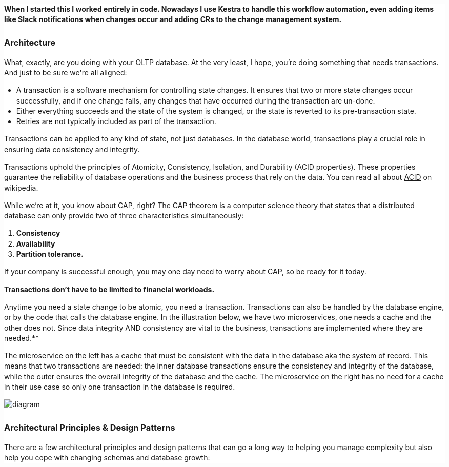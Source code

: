 **When I started this I worked entirely in code. Nowadays I use Kestra to handle this workflow automation, even adding items like Slack notifications when changes occur and adding CRs to the change management system.**

### Architecture

What, exactly, are you doing with your OLTP database. At the very least, I hope, you’re doing something that needs transactions. And just to be sure we're all aligned:

- A transaction is a software mechanism for controlling state changes. It ensures that two or more state changes occur successfully, and if one change fails, any changes that have occurred during the transaction are un-done.
- Either everything succeeds and the state of the system is changed, or the state is reverted to its pre-transaction state.
- Retries are not typically included as part of the transaction.

Transactions can be applied to any kind of state, not just databases. In the database world, transactions play a crucial role in ensuring data consistency and integrity.

Transactions uphold the principles of Atomicity, Consistency, Isolation, and Durability (ACID properties). These properties guarantee the reliability of database operations and the business process that rely on the data. You can read all about [ACID](https://en.wikipedia.org/wiki/ACID) on wikipedia.

While we’re at it, you know about CAP, right? The [CAP theorem](https://en.wikipedia.org/wiki/CAP_theorem) is a computer science theory that states that a distributed database can only provide two of three characteristics simultaneously:

1. **Consistency**
2. **Availability**
3. **Partition tolerance.**

If your company is successful enough, you may one day need to worry about CAP, so be ready for it today.

**Transactions don’t have to be limited to financial workloads.**

Anytime you need a state change to be atomic, you need a transaction. Transactions can also be handled by the database engine, or by the code that calls the database engine. In the illustration below, we have two microservices, one needs a cache and the other does not. Since data integrity AND consistency are vital to the business, transactions are implemented where they are needed.**

The microservice on the left has a cache that must be consistent with the data in the database aka the [system of record](https://en.wikipedia.org/wiki/System_of_record). This means that two transactions are needed: the inner database transactions ensure the consistency and integrity of the database, while the outer ensures the overall integrity of the database and the cache. The microservice on the right has no need for a cache in their use case so only one transaction in the database is required.

![diagram](\blogs\2024-03-19-oltp-databases-guide/12.png)

### Architectural Principles & Design Patterns

There are a few architectural principles and design patterns that can go a long way to helping you manage complexity but also help you cope with changing schemas and database growth: 
